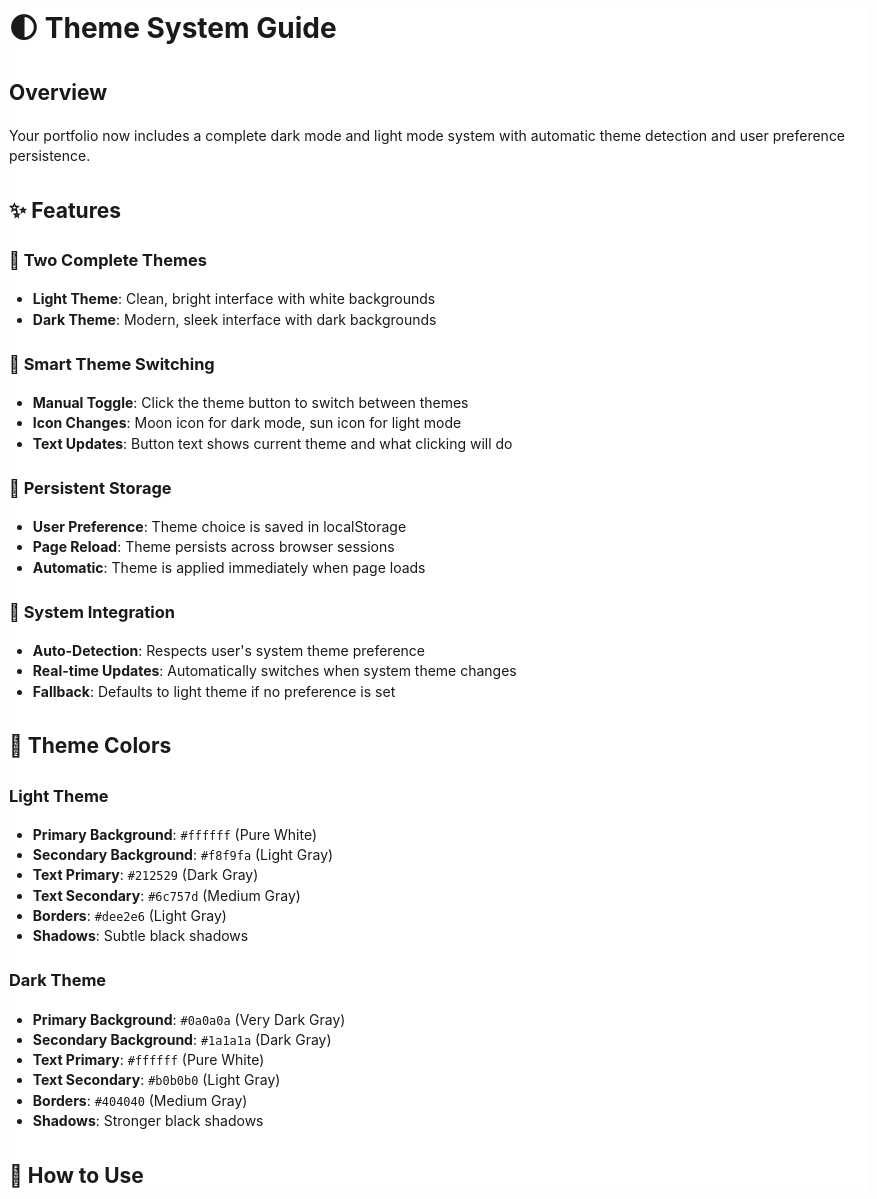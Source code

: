 # 🌓 Theme System Guide

## Overview
Your portfolio now includes a complete dark mode and light mode system with automatic theme detection and user preference persistence.

## ✨ Features

### 🎨 **Two Complete Themes**
- **Light Theme**: Clean, bright interface with white backgrounds
- **Dark Theme**: Modern, sleek interface with dark backgrounds

### 🔄 **Smart Theme Switching**
- **Manual Toggle**: Click the theme button to switch between themes
- **Icon Changes**: Moon icon for dark mode, sun icon for light mode
- **Text Updates**: Button text shows current theme and what clicking will do

### 💾 **Persistent Storage**
- **User Preference**: Theme choice is saved in localStorage
- **Page Reload**: Theme persists across browser sessions
- **Automatic**: Theme is applied immediately when page loads

### 🎯 **System Integration**
- **Auto-Detection**: Respects user's system theme preference
- **Real-time Updates**: Automatically switches when system theme changes
- **Fallback**: Defaults to light theme if no preference is set

## 🎨 Theme Colors

### Light Theme
- **Primary Background**: `#ffffff` (Pure White)
- **Secondary Background**: `#f8f9fa` (Light Gray)
- **Text Primary**: `#212529` (Dark Gray)
- **Text Secondary**: `#6c757d` (Medium Gray)
- **Borders**: `#dee2e6` (Light Gray)
- **Shadows**: Subtle black shadows

### Dark Theme
- **Primary Background**: `#0a0a0a` (Very Dark Gray)
- **Secondary Background**: `#1a1a1a` (Dark Gray)
- **Text Primary**: `#ffffff` (Pure White)
- **Text Secondary**: `#b0b0b0` (Light Gray)
- **Borders**: `#404040` (Medium Gray)
- **Shadows**: Stronger black shadows

## 🚀 How to Use
